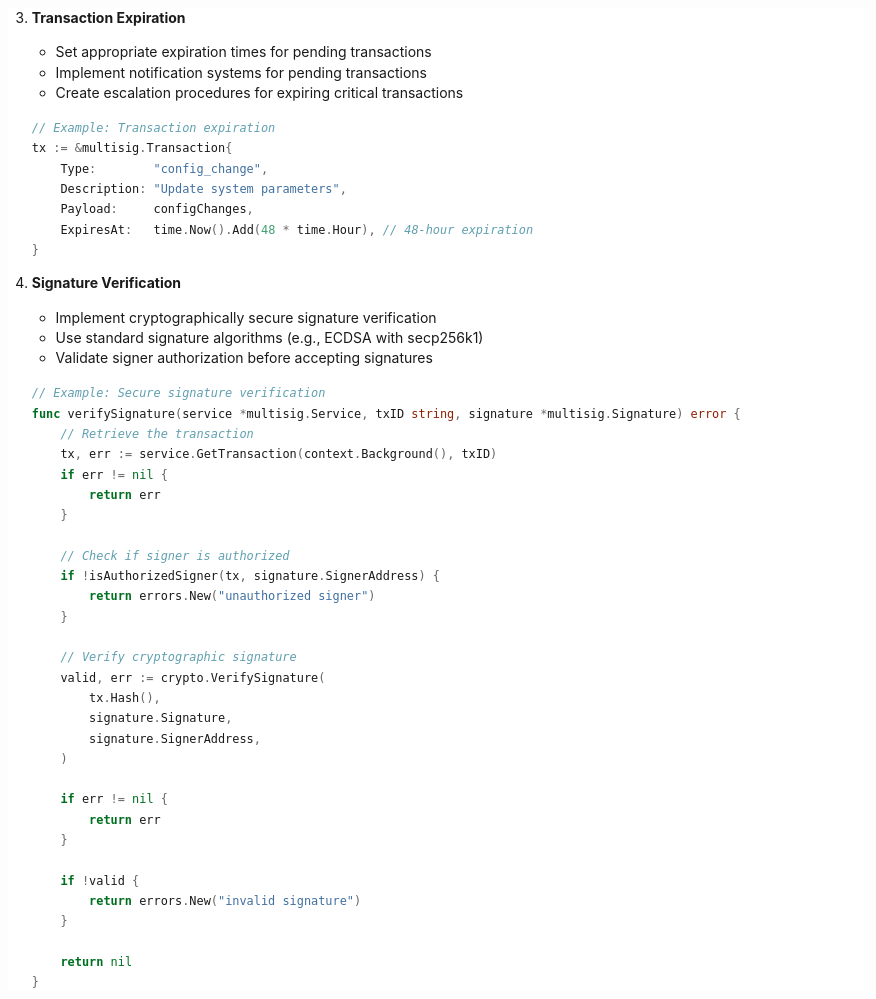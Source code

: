 3. **Transaction Expiration**
   - Set appropriate expiration times for pending transactions
   - Implement notification systems for pending transactions
   - Create escalation procedures for expiring critical transactions

   ```go
   // Example: Transaction expiration
   tx := &multisig.Transaction{
       Type:        "config_change",
       Description: "Update system parameters",
       Payload:     configChanges,
       ExpiresAt:   time.Now().Add(48 * time.Hour), // 48-hour expiration
   }
   ```

4. **Signature Verification**
   - Implement cryptographically secure signature verification
   - Use standard signature algorithms (e.g., ECDSA with secp256k1)
   - Validate signer authorization before accepting signatures

   ```go
   // Example: Secure signature verification
   func verifySignature(service *multisig.Service, txID string, signature *multisig.Signature) error {
       // Retrieve the transaction
       tx, err := service.GetTransaction(context.Background(), txID)
       if err != nil {
           return err
       }
       
       // Check if signer is authorized
       if !isAuthorizedSigner(tx, signature.SignerAddress) {
           return errors.New("unauthorized signer")
       }
       
       // Verify cryptographic signature
       valid, err := crypto.VerifySignature(
           tx.Hash(),
           signature.Signature,
           signature.SignerAddress,
       )
       
       if err != nil {
           return err
       }
       
       if !valid {
           return errors.New("invalid signature")
       }
       
       return nil
   }
   ```
